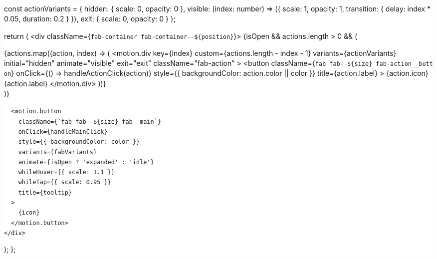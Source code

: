   const actionVariants = {
    hidden: { scale: 0, opacity: 0 },
    visible: (index: number) => ({
      scale: 1,
      opacity: 1,
      transition: {
        delay: index * 0.05,
        duration: 0.2
      }
    }),
    exit: { scale: 0, opacity: 0 }
  };

  return (
    <div className={`fab-container fab-container--${position}`}>
      <AnimatePresence>
        {isOpen && actions.length > 0 && (
          <div className="fab-actions">
            {actions.map((action, index) => (
              <motion.div
                key={index}
                custom={actions.length - index - 1}
                variants={actionVariants}
                initial="hidden"
                animate="visible"
                exit="exit"
                className="fab-action"
              >
                <button
                  className={`fab fab--${size} fab-action__button`}
                  onClick={() => handleActionClick(action)}
                  style={{ backgroundColor: action.color || color }}
                  title={action.label}
                >
                  {action.icon}
                </button>
                <span className="fab-action__label">{action.label}</span>
              </motion.div>
            ))}
          </div>
        )}
      </AnimatePresence>

      <motion.button
        className={`fab fab--${size} fab--main`}
        onClick={handleMainClick}
        style={{ backgroundColor: color }}
        variants={fabVariants}
        animate={isOpen ? 'expanded' : 'idle'}
        whileHover={{ scale: 1.1 }}
        whileTap={{ scale: 0.95 }}
        title={tooltip}
      >
        {icon}
      </motion.button>
    </div>
  );
};
